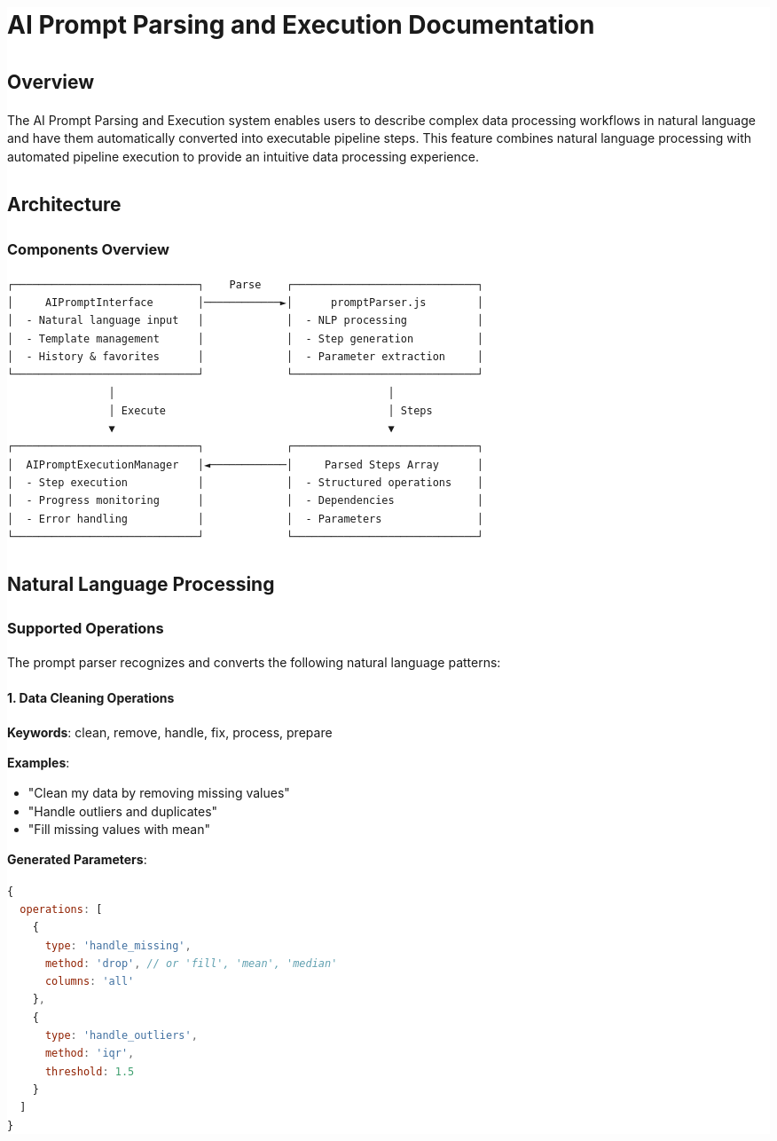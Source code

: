 # AI Prompt Parsing and Execution Documentation

## Overview

The AI Prompt Parsing and Execution system enables users to describe complex data processing workflows in natural language and have them automatically converted into executable pipeline steps. This feature combines natural language processing with automated pipeline execution to provide an intuitive data processing experience.

## Architecture

### Components Overview

```
┌─────────────────────────────┐    Parse    ┌─────────────────────────────┐
│     AIPromptInterface       │────────────►│      promptParser.js        │
│  - Natural language input   │             │  - NLP processing           │
│  - Template management      │             │  - Step generation          │
│  - History & favorites      │             │  - Parameter extraction     │
└─────────────────────────────┘             └─────────────────────────────┘
                │                                           │
                │ Execute                                   │ Steps
                ▼                                           ▼
┌─────────────────────────────┐             ┌─────────────────────────────┐
│  AIPromptExecutionManager   │◄────────────│     Parsed Steps Array      │
│  - Step execution           │             │  - Structured operations    │
│  - Progress monitoring      │             │  - Dependencies             │
│  - Error handling           │             │  - Parameters               │
└─────────────────────────────┘             └─────────────────────────────┘
```

## Natural Language Processing

### Supported Operations

The prompt parser recognizes and converts the following natural language patterns:

#### 1. Data Cleaning Operations
**Keywords**: clean, remove, handle, fix, process, prepare

**Examples**:
- "Clean my data by removing missing values"
- "Handle outliers and duplicates"
- "Fill missing values with mean"

**Generated Parameters**:
```javascript
{
  operations: [
    {
      type: 'handle_missing',
      method: 'drop', // or 'fill', 'mean', 'median'
      columns: 'all'
    },
    {
      type: 'handle_outliers',
      method: 'iqr',
      threshold: 1.5
    }
  ]
}
```
